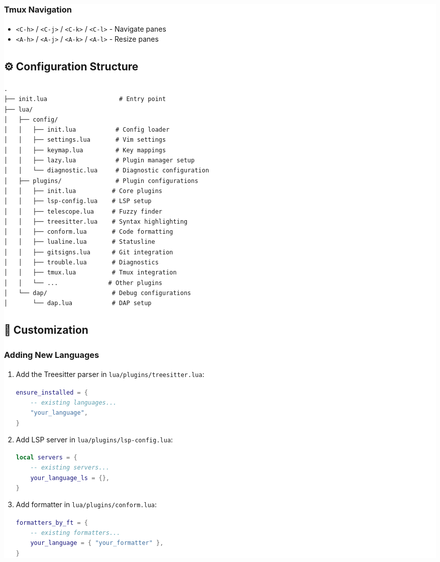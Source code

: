 ### Tmux Navigation
- `<C-h>` / `<C-j>` / `<C-k>` / `<C-l>` - Navigate panes
- `<A-h>` / `<A-j>` / `<A-k>` / `<A-l>` - Resize panes

## ⚙️ Configuration Structure

```
.
├── init.lua                    # Entry point
├── lua/
│   ├── config/
│   │   ├── init.lua           # Config loader
│   │   ├── settings.lua       # Vim settings
│   │   ├── keymap.lua         # Key mappings
│   │   ├── lazy.lua           # Plugin manager setup
│   │   └── diagnostic.lua     # Diagnostic configuration
│   ├── plugins/               # Plugin configurations
│   │   ├── init.lua          # Core plugins
│   │   ├── lsp-config.lua    # LSP setup
│   │   ├── telescope.lua     # Fuzzy finder
│   │   ├── treesitter.lua    # Syntax highlighting
│   │   ├── conform.lua       # Code formatting
│   │   ├── lualine.lua       # Statusline
│   │   ├── gitsigns.lua      # Git integration
│   │   ├── trouble.lua       # Diagnostics
│   │   ├── tmux.lua          # Tmux integration
│   │   └── ...              # Other plugins
│   └── dap/                  # Debug configurations
│       └── dap.lua           # DAP setup
```

## 🎨 Customization

### Adding New Languages

1. Add the Treesitter parser in `lua/plugins/treesitter.lua`:
   ```lua
   ensure_installed = {
       -- existing languages...
       "your_language",
   }
   ```

2. Add LSP server in `lua/plugins/lsp-config.lua`:
   ```lua
   local servers = {
       -- existing servers...
       your_language_ls = {},
   }
   ```

3. Add formatter in `lua/plugins/conform.lua`:
   ```lua
   formatters_by_ft = {
       -- existing formatters...
       your_language = { "your_formatter" },
   }
   ```
